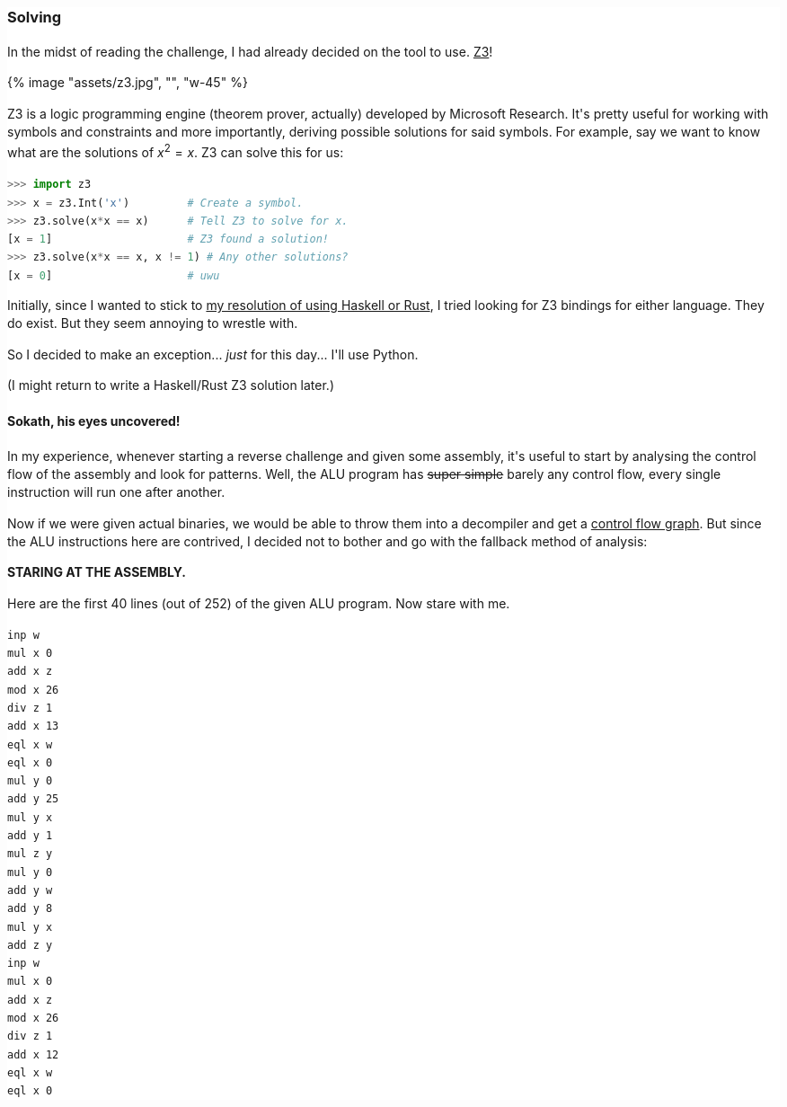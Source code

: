 ### Solving
In the midst of reading the challenge, I had already decided on the tool to use. [Z3](https://github.com/Z3Prover/z3)!

{% image "assets/z3.jpg", "", "w-45" %}

Z3 is a logic programming engine (theorem prover, actually) developed by Microsoft Research. It's pretty useful for working with symbols and constraints and more importantly, deriving possible solutions for said symbols. For example, say we want to know what are the solutions of $x^2 = x$. Z3 can solve this for us:

```python
>>> import z3
>>> x = z3.Int('x')         # Create a symbol.
>>> z3.solve(x*x == x)      # Tell Z3 to solve for x.
[x = 1]                     # Z3 found a solution!
>>> z3.solve(x*x == x, x != 1) # Any other solutions?
[x = 0]                     # uwu
```

Initially, since I wanted to stick to [my resolution of using Haskell or Rust][post-aoc-2021], I tried looking for Z3 bindings for either language. They do exist. But they seem annoying to wrestle with.

So I decided to make an exception... *just* for this day... I'll use Python.

(I might return to write a Haskell/Rust Z3 solution later.)

#### Sokath, his eyes uncovered!
In my experience, whenever starting a reverse challenge and given some assembly, it's useful to start by analysing the control flow of the assembly and look for patterns. Well, the ALU program has ~~super simple~~ barely any control flow, every single instruction will run one after another.

Now if we were given actual binaries, we would be able to throw them into a decompiler and get a [control flow graph](https://en.wikipedia.org/wiki/Control-flow_graph). But since the ALU instructions here are contrived, I decided not to bother and go with the fallback method of analysis:

**STARING AT THE ASSEMBLY.**

Here are the first 40 lines (out of 252) of the given ALU program. Now stare with me.

```text
inp w
mul x 0
add x z
mod x 26
div z 1
add x 13
eql x w
eql x 0
mul y 0
add y 25
mul y x
add y 1
mul z y
mul y 0
add y w
add y 8
mul y x
add z y
inp w
mul x 0
add x z
mod x 26
div z 1
add x 12
eql x w
eql x 0
```

[day24]: https://adventofcode.com/2021/day/24
[post-aoc-2021]: /posts/aoc-2021
[input]: https://raw.githubusercontent.com/TrebledJ/aoc/master/2021/input/d24.txt